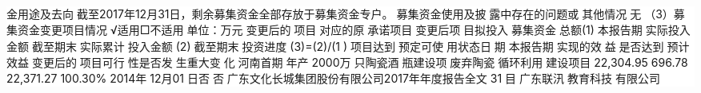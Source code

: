 金用途及去向
截至2017年12月31日，剩余募集资金全部存放于募集资金专户。
募集资金使用及披
露中存在的问题或
其他情况
无
（3）募集资金变更项目情况
√适用□不适用
单位：万元
变更后的
项目
对应的原
承诺项目
变更后项
目拟投入
募集资金
总额(1)
本报告期
实际投入
金额
截至期末
实际累计
投入金额
(2)
截至期末
投资进度
(3)=(2)/(1
)
项目达到
预定可使
用状态日
期
本报告期
实现的效
益
是否达到
预计效益
变更后的
项目可行
性是否发
生重大变
化
河南首期
年产
2000万
只陶瓷酒
瓶建设项
废弃陶瓷
循环利用
建设项目
22,304.95
696.78
22,371.27
100.30%
2014年
12月01
日否
否
广东文化长城集团股份有限公司2017年年度报告全文
31
目
广东联汛
教育科技
有限公司